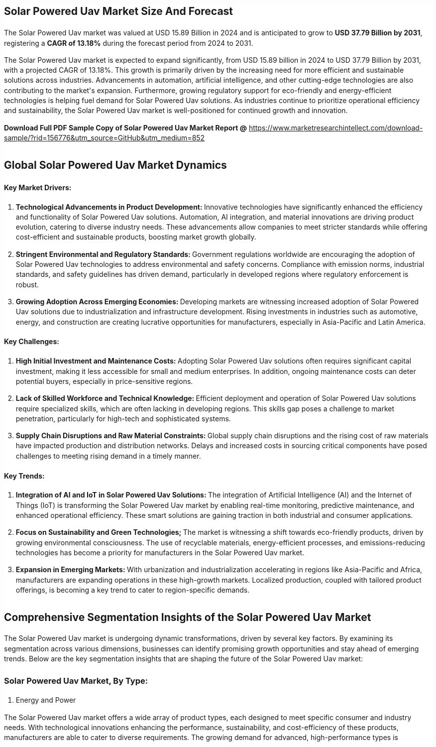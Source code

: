 <h2>Solar Powered Uav Market Size And Forecast</h2><p>The Solar Powered Uav market was valued at USD 15.89 Billion in 2024 and is anticipated to grow to <strong>USD 37.79 Billion by 2031</strong>, registering a <strong>CAGR of 13.18%</strong> during the forecast period from 2024 to 2031.</p><p>The Solar Powered Uav market is expected to expand significantly, from USD 15.89 billion in 2024 to USD 37.79 Billion by 2031, with a projected CAGR of 13.18%. This growth is primarily driven by the increasing need for more efficient and sustainable solutions across industries. Advancements in automation, artificial intelligence, and other cutting-edge technologies are also contributing to the market's expansion. Furthermore, growing regulatory support for eco-friendly and energy-efficient technologies is helping fuel demand for Solar Powered Uav solutions. As industries continue to prioritize operational efficiency and sustainability, the Solar Powered Uav market is well-positioned for continued growth and innovation.</p><p><strong>Download Full PDF Sample Copy of Solar Powered Uav Market Report @</strong>&nbsp;<a href="https://www.marketresearchintellect.com/download-sample/?rid=156776&amp;utm_source=GitHub&amp;utm_medium=852">https://www.marketresearchintellect.com/download-sample/?rid=156776&amp;utm_source=GitHub&amp;utm_medium=852</a></p><h2>Global Solar Powered Uav Market Dynamics</h2><h4><strong>Key Market Drivers:</strong></h4><ol><li><p><strong>Technological Advancements in Product Development:&nbsp;</strong>Innovative technologies have significantly enhanced the efficiency and functionality of Solar Powered Uav solutions. Automation, AI integration, and material innovations are driving product evolution, catering to diverse industry needs. These advancements allow companies to meet stricter standards while offering cost-efficient and sustainable products, boosting market growth globally.</p></li><li><p><strong>Stringent Environmental and Regulatory Standards:&nbsp;</strong>Government regulations worldwide are encouraging the adoption of Solar Powered Uav technologies to address environmental and safety concerns. Compliance with emission norms, industrial standards, and safety guidelines has driven demand, particularly in developed regions where regulatory enforcement is robust.</p></li><li><p><strong>Growing Adoption Across Emerging Economies:&nbsp;</strong>Developing markets are witnessing increased adoption of Solar Powered Uav solutions due to industrialization and infrastructure development. Rising investments in industries such as automotive, energy, and construction are creating lucrative opportunities for manufacturers, especially in Asia-Pacific and Latin America.</p></li></ol><h4><strong>Key Challenges:</strong></h4><ol><li><p><strong>High Initial Investment and Maintenance Costs:&nbsp;</strong>Adopting Solar Powered Uav solutions often requires significant capital investment, making it less accessible for small and medium enterprises. In addition, ongoing maintenance costs can deter potential buyers, especially in price-sensitive regions.</p></li><li><p><strong>Lack of Skilled Workforce and Technical Knowledge:&nbsp;</strong>Efficient deployment and operation of Solar Powered Uav solutions require specialized skills, which are often lacking in developing regions. This skills gap poses a challenge to market penetration, particularly for high-tech and sophisticated systems.</p></li><li><p><strong>Supply Chain Disruptions and Raw Material Constraints:&nbsp;</strong>Global supply chain disruptions and the rising cost of raw materials have impacted production and distribution networks. Delays and increased costs in sourcing critical components have posed challenges to meeting rising demand in a timely manner.</p></li></ol><h4><strong>Key Trends:</strong></h4><ol><li><p><strong>Integration of AI and IoT in Solar Powered Uav Solutions:&nbsp;</strong>The integration of Artificial Intelligence (AI) and the Internet of Things (IoT) is transforming the Solar Powered Uav market by enabling real-time monitoring, predictive maintenance, and enhanced operational efficiency. These smart solutions are gaining traction in both industrial and consumer applications.</p></li><li><p><strong>Focus on Sustainability and Green Technologies;&nbsp;</strong>The market is witnessing a shift towards eco-friendly products, driven by growing environmental consciousness. The use of recyclable materials, energy-efficient processes, and emissions-reducing technologies has become a priority for manufacturers in the Solar Powered Uav market.</p></li><li><p><strong>Expansion in Emerging Markets:&nbsp;</strong>With urbanization and industrialization accelerating in regions like Asia-Pacific and Africa, manufacturers are expanding operations in these high-growth markets. Localized production, coupled with tailored product offerings, is becoming a key trend to cater to region-specific demands.</p></li></ol><div class="article-main__content" data-test-id="publishing-text-block"><h2>Comprehensive Segmentation Insights of the Solar Powered Uav Market</h2><p>The Solar Powered Uav market is undergoing dynamic transformations, driven by several key factors. By examining its segmentation across various dimensions, businesses can identify promising growth opportunities and stay ahead of emerging trends. Below are the key segmentation insights that are shaping the future of the Solar Powered Uav market:</p><h3><strong>Solar Powered Uav Market, By Type:<br /></strong></h3><ol><li>Energy and Power</li></ol><p>The Solar Powered Uav market offers a wide array of product types, each designed to meet specific consumer and industry needs. With technological innovations enhancing the performance, sustainability, and cost-efficiency of these products, manufacturers are able to cater to diverse requirements. The growing demand for advanced, high-performance types is